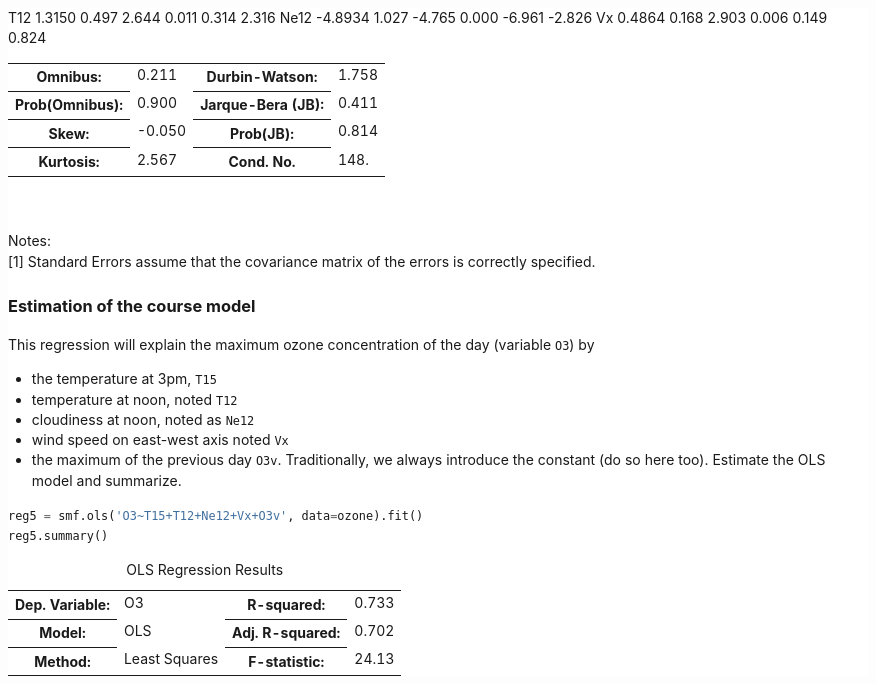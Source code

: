 </tr>
<tr>
  <th>T12</th>       <td>    1.3150</td> <td>    0.497</td> <td>    2.644</td> <td> 0.011</td> <td>    0.314</td> <td>    2.316</td>
</tr>
<tr>
  <th>Ne12</th>      <td>   -4.8934</td> <td>    1.027</td> <td>   -4.765</td> <td> 0.000</td> <td>   -6.961</td> <td>   -2.826</td>
</tr>
<tr>
  <th>Vx</th>        <td>    0.4864</td> <td>    0.168</td> <td>    2.903</td> <td> 0.006</td> <td>    0.149</td> <td>    0.824</td>
</tr>
</table>
<table class="simpletable">
<tr>
  <th>Omnibus:</th>       <td> 0.211</td> <th>  Durbin-Watson:     </th> <td>   1.758</td>
</tr>
<tr>
  <th>Prob(Omnibus):</th> <td> 0.900</td> <th>  Jarque-Bera (JB):  </th> <td>   0.411</td>
</tr>
<tr>
  <th>Skew:</th>          <td>-0.050</td> <th>  Prob(JB):          </th> <td>   0.814</td>
</tr>
<tr>
  <th>Kurtosis:</th>      <td> 2.567</td> <th>  Cond. No.          </th> <td>    148.</td>
</tr>
</table><br/><br/>Notes:<br/>[1] Standard Errors assume that the covariance matrix of the errors is correctly specified.



### Estimation of the course model
This regression will explain
the maximum ozone concentration of the day (variable `O3`) by 
- the temperature at 3pm, `T15`
- temperature at noon, noted `T12`
- cloudiness at noon, noted as `Ne12`
- wind speed on east-west axis noted `Vx`
- the maximum of the previous day `O3v`.
Traditionally, we always introduce the constant (do so here too).
Estimate the OLS model and summarize.


```python
reg5 = smf.ols('O3~T15+T12+Ne12+Vx+O3v', data=ozone).fit()
reg5.summary()
```




<table class="simpletable">
<caption>OLS Regression Results</caption>
<tr>
  <th>Dep. Variable:</th>           <td>O3</td>        <th>  R-squared:         </th> <td>   0.733</td>
</tr>
<tr>
  <th>Model:</th>                   <td>OLS</td>       <th>  Adj. R-squared:    </th> <td>   0.702</td>
</tr>
<tr>
  <th>Method:</th>             <td>Least Squares</td>  <th>  F-statistic:       </th> <td>   24.13</td>
</tr>
<tr>